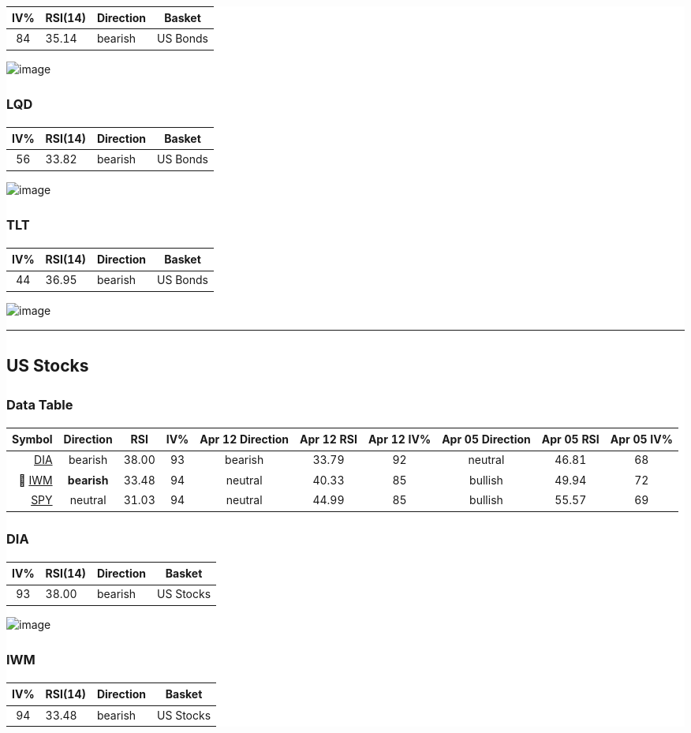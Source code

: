| IV% | RSI(14) | Direction | Basket |
|:---:|---------|-----------|--------|
| 84 | 35.14 | bearish | US Bonds |

![image](https://publish.finviz.com/041924/HYGd173153964i.png)

### LQD

| IV% | RSI(14) | Direction | Basket |
|:---:|---------|-----------|--------|
| 56 | 33.82 | bearish | US Bonds |

![image](https://publish.finviz.com/041924/LQDd173272746i.png)

### TLT

| IV% | RSI(14) | Direction | Basket |
|:---:|---------|-----------|--------|
| 44 | 36.95 | bearish | US Bonds |

![image](https://publish.finviz.com/041924/TLTd173109750i.png)


---

## US Stocks

### Data Table

| Symbol | Direction |  RSI  | IV% |Apr 12 Direction | Apr 12 RSI | Apr 12 IV% |Apr 05 Direction | Apr 05 RSI | Apr 05 IV% |
|---:|:--:|:--:|:--:|:--:|:--:|:--:|:--:|:--:|:--:|
|  [DIA](#dia) |bearish |38.00 |93 |bearish |33.79 |92 |neutral |46.81 |68 |
| 🔴 [IWM](#iwm) |**bearish** |33.48 |94 |neutral |40.33 |85 |bullish |49.94 |72 |
|  [SPY](#spy) |neutral |31.03 |94 |neutral |44.99 |85 |bullish |55.57 |69 |


### DIA

| IV% | RSI(14) | Direction | Basket |
|:---:|---------|-----------|--------|
| 93 | 38.00 | bearish | US Stocks |

![image](https://publish.finviz.com/041924/DIAd173148987i.png)

### IWM

| IV% | RSI(14) | Direction | Basket |
|:---:|---------|-----------|--------|
| 94 | 33.48 | bearish | US Stocks |
